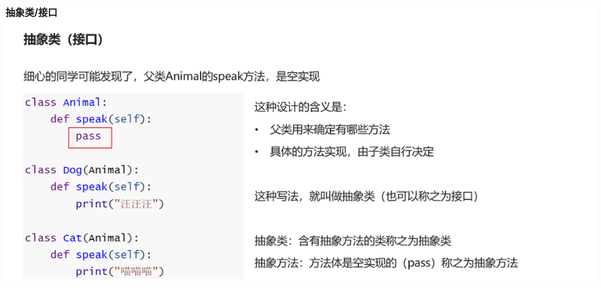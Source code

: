 **抽象类/接口**

![图 27](images/fbe338308a1b372675235fbb3f183d3c669d8ef27875f407db5bd54e3d6b2e16.png)  







